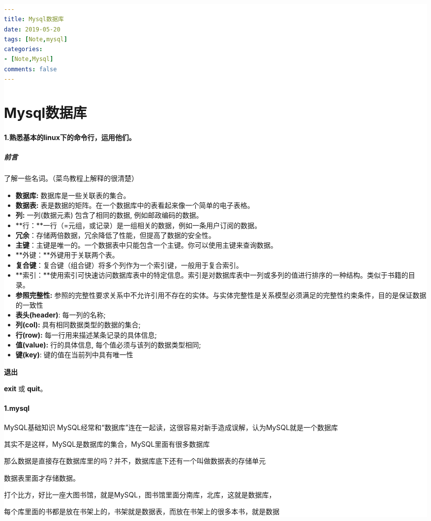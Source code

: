 ```yaml
---
title: Mysql数据库
date: 2019-05-20
tags: [Note,mysql]
categories:
- [Note,Mysql]
comments: false
---
```


# Mysql数据库

#### 1.熟悉基本的linux下的命令行，运用他们。



##### 前言

了解一些名词。（菜鸟教程上解释的很清楚）

- **数据库:** 数据库是一些关联表的集合。
- **数据表:** 表是数据的矩阵。在一个数据库中的表看起来像一个简单的电子表格。
- **列:** 一列(数据元素) 包含了相同的数据, 例如邮政编码的数据。
- **行：**一行（=元组，或记录）是一组相关的数据，例如一条用户订阅的数据。
- **冗余**：存储两倍数据，冗余降低了性能，但提高了数据的安全性。
- **主键**：主键是唯一的。一个数据表中只能包含一个主键。你可以使用主键来查询数据。
- **外键：**外键用于关联两个表。
- **复合键**：复合键（组合键）将多个列作为一个索引键，一般用于复合索引。
- **索引：**使用索引可快速访问数据库表中的特定信息。索引是对数据库表中一列或多列的值进行排序的一种结构。类似于书籍的目录。
- **参照完整性:** 参照的完整性要求关系中不允许引用不存在的实体。与实体完整性是关系模型必须满足的完整性约束条件，目的是保证数据的一致性
- **表头(header)**: 每一列的名称;
- **列(col):** 具有相同数据类型的数据的集合;
- **行(row):** 每一行用来描述某条记录的具体信息;
- **值(value):** 行的具体信息, 每个值必须与该列的数据类型相同;
- **键(key)**: 键的值在当前列中具有唯一性

**退出**

**exit** 或 **quit**。

#### **1.mysql**

MySQL基础知识
MySQL经常和“数据库”连在一起读，这很容易对新手造成误解，认为MySQL就是一个数据库

其实不是这样，MySQL是数据库的集合，MySQL里面有很多数据库

那么数据是直接存在数据库里的吗？并不，数据库底下还有一个叫做数据表的存储单元

数据表里面才存储数据。

打个比方，好比一座大图书馆，就是MySQL，图书馆里面分南库，北库，这就是数据库，

每个库里面的书都是放在书架上的，书架就是数据表，而放在书架上的很多本书，就是数据
